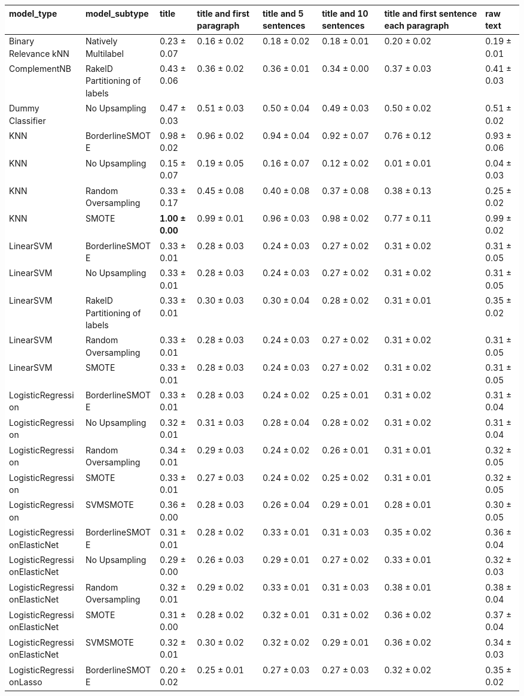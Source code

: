 | model_type                      | model_subtype                 | title               | title and first paragraph   | title and 5 sentences   | title and 10 sentences   | title and first sentence each paragraph   | raw text        |
|:--------------------------------|:------------------------------|:--------------------|:----------------------------|:------------------------|:-------------------------|:------------------------------------------|:----------------|
| Binary Relevance kNN            | Natively Multilabel           | 0.23 $\pm$ 0.07     | 0.16 $\pm$ 0.02             | 0.18 $\pm$ 0.02         | 0.18 $\pm$ 0.01          | 0.20 $\pm$ 0.02                           | 0.19 $\pm$ 0.01 |
| ComplementNB                    | RakelD Partitioning of labels | 0.43 $\pm$ 0.06     | 0.36 $\pm$ 0.02             | 0.36 $\pm$ 0.01         | 0.34 $\pm$ 0.00          | 0.37 $\pm$ 0.03                           | 0.41 $\pm$ 0.03 |
| Dummy Classifier                | No Upsampling                 | 0.47 $\pm$ 0.03     | 0.51 $\pm$ 0.03             | 0.50 $\pm$ 0.04         | 0.49 $\pm$ 0.03          | 0.50 $\pm$ 0.02                           | 0.51 $\pm$ 0.02 |
| KNN                             | BorderlineSMOTE               | 0.98 $\pm$ 0.02     | 0.96 $\pm$ 0.02             | 0.94 $\pm$ 0.04         | 0.92 $\pm$ 0.07          | 0.76 $\pm$ 0.12                           | 0.93 $\pm$ 0.06 |
| KNN                             | No Upsampling                 | 0.15 $\pm$ 0.07     | 0.19 $\pm$ 0.05             | 0.16 $\pm$ 0.07         | 0.12 $\pm$ 0.02          | 0.01 $\pm$ 0.01                           | 0.04 $\pm$ 0.03 |
| KNN                             | Random Oversampling           | 0.33 $\pm$ 0.17     | 0.45 $\pm$ 0.08             | 0.40 $\pm$ 0.08         | 0.37 $\pm$ 0.08          | 0.38 $\pm$ 0.13                           | 0.25 $\pm$ 0.02 |
| KNN                             | SMOTE                         | **1.00 $\pm$ 0.00** | 0.99 $\pm$ 0.01             | 0.96 $\pm$ 0.03         | 0.98 $\pm$ 0.02          | 0.77 $\pm$ 0.11                           | 0.99 $\pm$ 0.02 |
| LinearSVM                       | BorderlineSMOTE               | 0.33 $\pm$ 0.01     | 0.28 $\pm$ 0.03             | 0.24 $\pm$ 0.03         | 0.27 $\pm$ 0.02          | 0.31 $\pm$ 0.02                           | 0.31 $\pm$ 0.05 |
| LinearSVM                       | No Upsampling                 | 0.33 $\pm$ 0.01     | 0.28 $\pm$ 0.03             | 0.24 $\pm$ 0.03         | 0.27 $\pm$ 0.02          | 0.31 $\pm$ 0.02                           | 0.31 $\pm$ 0.05 |
| LinearSVM                       | RakelD Partitioning of labels | 0.33 $\pm$ 0.01     | 0.30 $\pm$ 0.03             | 0.30 $\pm$ 0.04         | 0.28 $\pm$ 0.02          | 0.31 $\pm$ 0.01                           | 0.35 $\pm$ 0.02 |
| LinearSVM                       | Random Oversampling           | 0.33 $\pm$ 0.01     | 0.28 $\pm$ 0.03             | 0.24 $\pm$ 0.03         | 0.27 $\pm$ 0.02          | 0.31 $\pm$ 0.02                           | 0.31 $\pm$ 0.05 |
| LinearSVM                       | SMOTE                         | 0.33 $\pm$ 0.01     | 0.28 $\pm$ 0.03             | 0.24 $\pm$ 0.03         | 0.27 $\pm$ 0.02          | 0.31 $\pm$ 0.02                           | 0.31 $\pm$ 0.05 |
| LogisticRegression              | BorderlineSMOTE               | 0.33 $\pm$ 0.01     | 0.28 $\pm$ 0.03             | 0.24 $\pm$ 0.02         | 0.25 $\pm$ 0.01          | 0.31 $\pm$ 0.02                           | 0.31 $\pm$ 0.04 |
| LogisticRegression              | No Upsampling                 | 0.32 $\pm$ 0.01     | 0.31 $\pm$ 0.03             | 0.28 $\pm$ 0.04         | 0.28 $\pm$ 0.02          | 0.31 $\pm$ 0.02                           | 0.31 $\pm$ 0.04 |
| LogisticRegression              | Random Oversampling           | 0.34 $\pm$ 0.01     | 0.29 $\pm$ 0.03             | 0.24 $\pm$ 0.02         | 0.26 $\pm$ 0.01          | 0.31 $\pm$ 0.01                           | 0.32 $\pm$ 0.05 |
| LogisticRegression              | SMOTE                         | 0.33 $\pm$ 0.01     | 0.27 $\pm$ 0.03             | 0.24 $\pm$ 0.02         | 0.25 $\pm$ 0.02          | 0.31 $\pm$ 0.01                           | 0.32 $\pm$ 0.05 |
| LogisticRegression              | SVMSMOTE                      | 0.36 $\pm$ 0.00     | 0.28 $\pm$ 0.03             | 0.26 $\pm$ 0.04         | 0.29 $\pm$ 0.01          | 0.28 $\pm$ 0.01                           | 0.30 $\pm$ 0.05 |
| LogisticRegressionElasticNet    | BorderlineSMOTE               | 0.31 $\pm$ 0.01     | 0.28 $\pm$ 0.02             | 0.33 $\pm$ 0.01         | 0.31 $\pm$ 0.03          | 0.35 $\pm$ 0.02                           | 0.36 $\pm$ 0.04 |
| LogisticRegressionElasticNet    | No Upsampling                 | 0.29 $\pm$ 0.00     | 0.26 $\pm$ 0.03             | 0.29 $\pm$ 0.01         | 0.27 $\pm$ 0.02          | 0.33 $\pm$ 0.01                           | 0.32 $\pm$ 0.03 |
| LogisticRegressionElasticNet    | Random Oversampling           | 0.32 $\pm$ 0.01     | 0.29 $\pm$ 0.02             | 0.33 $\pm$ 0.01         | 0.31 $\pm$ 0.03          | 0.38 $\pm$ 0.01                           | 0.38 $\pm$ 0.04 |
| LogisticRegressionElasticNet    | SMOTE                         | 0.31 $\pm$ 0.00     | 0.28 $\pm$ 0.02             | 0.32 $\pm$ 0.01         | 0.31 $\pm$ 0.02          | 0.36 $\pm$ 0.02                           | 0.37 $\pm$ 0.04 |
| LogisticRegressionElasticNet    | SVMSMOTE                      | 0.32 $\pm$ 0.01     | 0.30 $\pm$ 0.02             | 0.32 $\pm$ 0.02         | 0.29 $\pm$ 0.01          | 0.36 $\pm$ 0.02                           | 0.34 $\pm$ 0.03 |
| LogisticRegressionLasso         | BorderlineSMOTE               | 0.20 $\pm$ 0.02     | 0.25 $\pm$ 0.01             | 0.27 $\pm$ 0.03         | 0.27 $\pm$ 0.03          | 0.32 $\pm$ 0.02                           | 0.35 $\pm$ 0.02 |